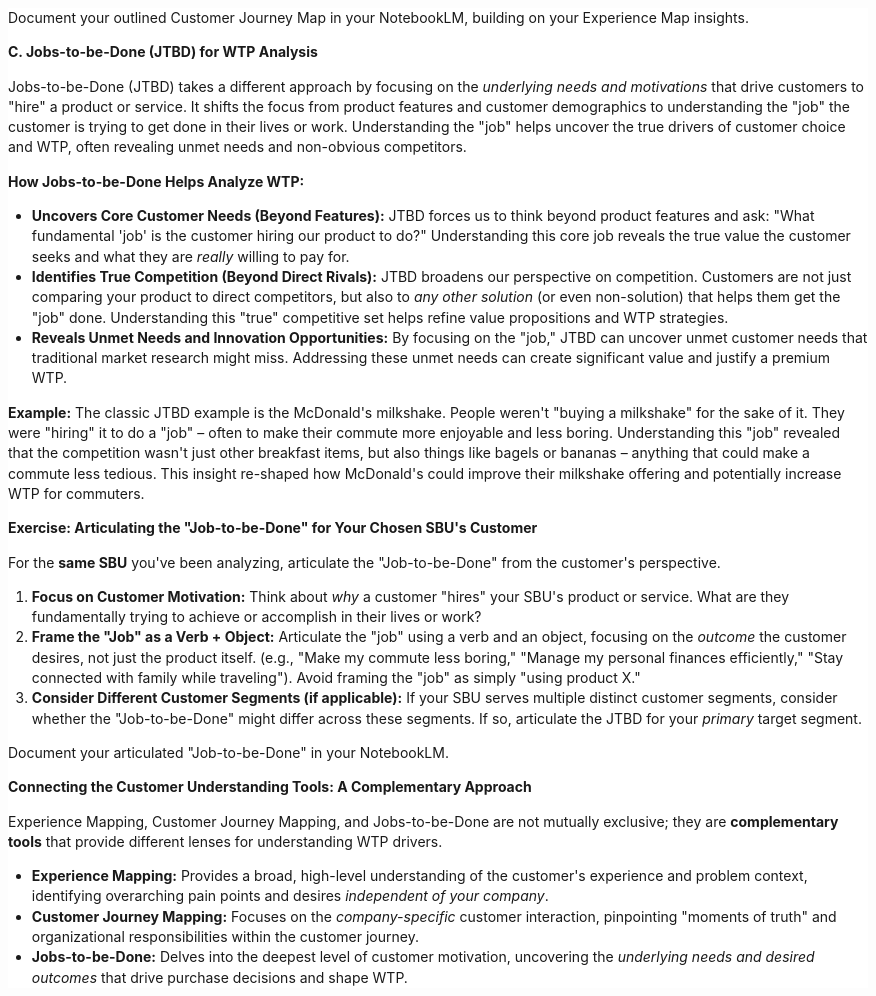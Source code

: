 Document your outlined Customer Journey Map in your NotebookLM, building on your Experience Map insights.

**C. Jobs-to-be-Done (JTBD) for WTP Analysis**

Jobs-to-be-Done (JTBD) takes a different approach by focusing on the *underlying needs and motivations* that drive customers to "hire" a product or service. It shifts the focus from product features and customer demographics to understanding the "job" the customer is trying to get done in their lives or work. Understanding the "job" helps uncover the true drivers of customer choice and WTP, often revealing unmet needs and non-obvious competitors.

**How Jobs-to-be-Done Helps Analyze WTP:**

*   **Uncovers Core Customer Needs (Beyond Features):** JTBD forces us to think beyond product features and ask: "What fundamental 'job' is the customer hiring our product to do?"  Understanding this core job reveals the true value the customer seeks and what they are *really* willing to pay for.
*   **Identifies True Competition (Beyond Direct Rivals):** JTBD broadens our perspective on competition.  Customers are not just comparing your product to direct competitors, but also to *any other solution* (or even non-solution) that helps them get the "job" done.  Understanding this "true" competitive set helps refine value propositions and WTP strategies.
*   **Reveals Unmet Needs and Innovation Opportunities:** By focusing on the "job," JTBD can uncover unmet customer needs that traditional market research might miss.  Addressing these unmet needs can create significant value and justify a premium WTP.

**Example:**  The classic JTBD example is the McDonald's milkshake.  People weren't "buying a milkshake" for the sake of it. They were "hiring" it to do a "job" – often to make their commute more enjoyable and less boring.  Understanding this "job" revealed that the competition wasn't just other breakfast items, but also things like bagels or bananas – anything that could make a commute less tedious.  This insight re-shaped how McDonald's could improve their milkshake offering and potentially increase WTP for commuters.

**Exercise: Articulating the "Job-to-be-Done" for Your Chosen SBU's Customer**

For the **same SBU** you've been analyzing, articulate the "Job-to-be-Done" from the customer's perspective.

1.  **Focus on Customer Motivation:**  Think about *why* a customer "hires" your SBU's product or service.  What are they fundamentally trying to achieve or accomplish in their lives or work?
2.  **Frame the "Job" as a Verb + Object:**  Articulate the "job" using a verb and an object, focusing on the *outcome* the customer desires, not just the product itself. (e.g., "Make my commute less boring," "Manage my personal finances efficiently," "Stay connected with family while traveling").  Avoid framing the "job" as simply "using product X."
3.  **Consider Different Customer Segments (if applicable):**  If your SBU serves multiple distinct customer segments, consider whether the "Job-to-be-Done" might differ across these segments.  If so, articulate the JTBD for your *primary* target segment.

Document your articulated "Job-to-be-Done" in your NotebookLM.

**Connecting the Customer Understanding Tools: A Complementary Approach**

Experience Mapping, Customer Journey Mapping, and Jobs-to-be-Done are not mutually exclusive; they are **complementary tools** that provide different lenses for understanding WTP drivers.

*   **Experience Mapping:** Provides a broad, high-level understanding of the customer's experience and problem context, identifying overarching pain points and desires *independent of your company*.
*   **Customer Journey Mapping:** Focuses on the *company-specific* customer interaction, pinpointing "moments of truth" and organizational responsibilities within the customer journey.
*   **Jobs-to-be-Done:**  Delves into the deepest level of customer motivation, uncovering the *underlying needs and desired outcomes* that drive purchase decisions and shape WTP.
